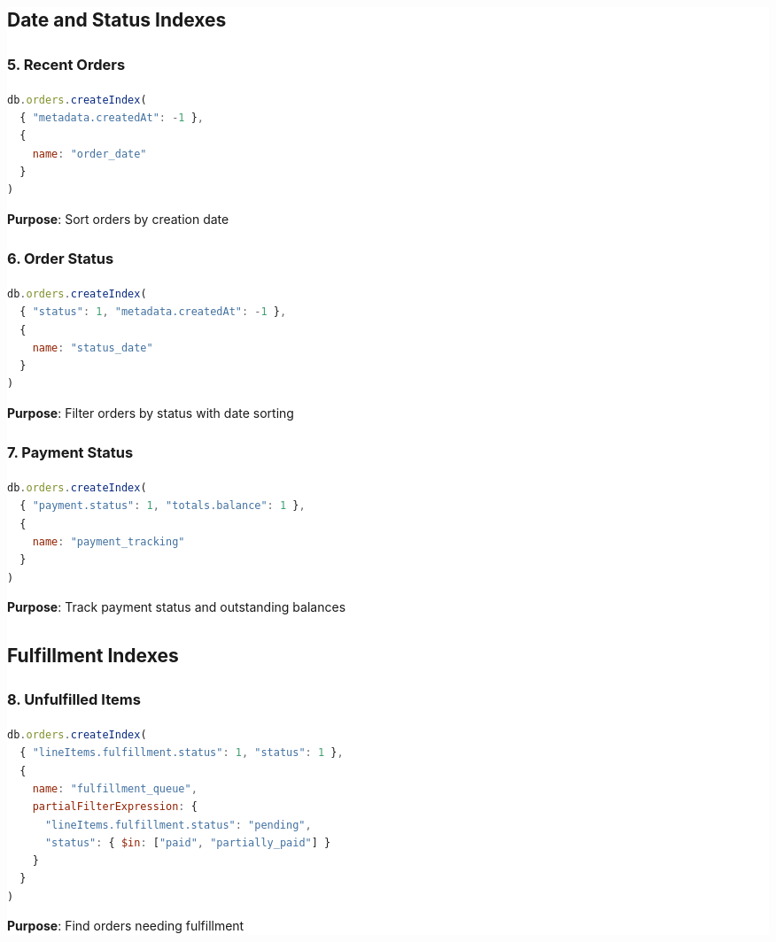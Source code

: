 ## Date and Status Indexes

### 5. Recent Orders
```javascript
db.orders.createIndex(
  { "metadata.createdAt": -1 },
  { 
    name: "order_date"
  }
)
```
**Purpose**: Sort orders by creation date

### 6. Order Status
```javascript
db.orders.createIndex(
  { "status": 1, "metadata.createdAt": -1 },
  { 
    name: "status_date"
  }
)
```
**Purpose**: Filter orders by status with date sorting

### 7. Payment Status
```javascript
db.orders.createIndex(
  { "payment.status": 1, "totals.balance": 1 },
  { 
    name: "payment_tracking"
  }
)
```
**Purpose**: Track payment status and outstanding balances

## Fulfillment Indexes

### 8. Unfulfilled Items
```javascript
db.orders.createIndex(
  { "lineItems.fulfillment.status": 1, "status": 1 },
  { 
    name: "fulfillment_queue",
    partialFilterExpression: {
      "lineItems.fulfillment.status": "pending",
      "status": { $in: ["paid", "partially_paid"] }
    }
  }
)
```
**Purpose**: Find orders needing fulfillment

